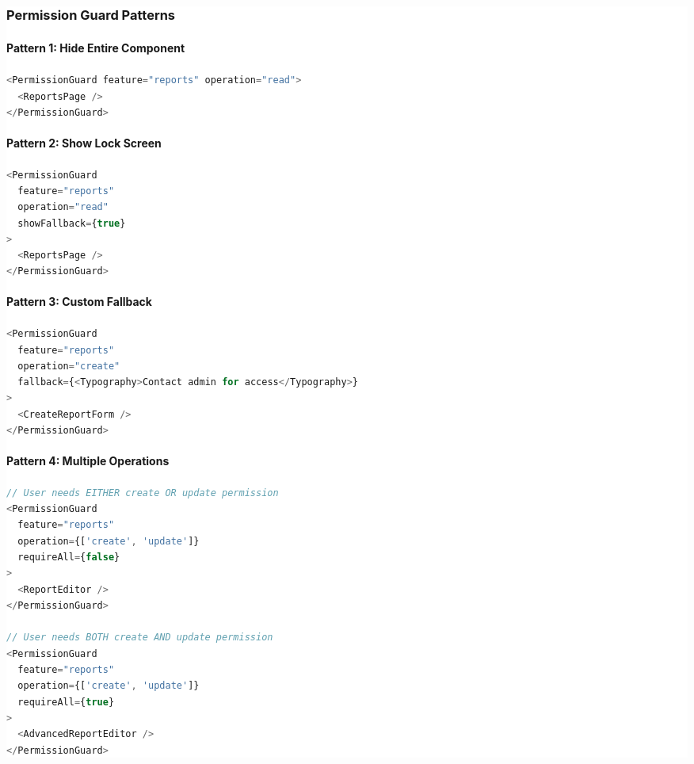 ### Permission Guard Patterns

#### Pattern 1: Hide Entire Component

```javascript
<PermissionGuard feature="reports" operation="read">
  <ReportsPage />
</PermissionGuard>
```

#### Pattern 2: Show Lock Screen

```javascript
<PermissionGuard 
  feature="reports" 
  operation="read" 
  showFallback={true}
>
  <ReportsPage />
</PermissionGuard>
```

#### Pattern 3: Custom Fallback

```javascript
<PermissionGuard 
  feature="reports" 
  operation="create"
  fallback={<Typography>Contact admin for access</Typography>}
>
  <CreateReportForm />
</PermissionGuard>
```

#### Pattern 4: Multiple Operations

```javascript
// User needs EITHER create OR update permission
<PermissionGuard 
  feature="reports" 
  operation={['create', 'update']}
  requireAll={false}
>
  <ReportEditor />
</PermissionGuard>

// User needs BOTH create AND update permission
<PermissionGuard 
  feature="reports" 
  operation={['create', 'update']}
  requireAll={true}
>
  <AdvancedReportEditor />
</PermissionGuard>
```


  [FEATURES.REPORTS]: {